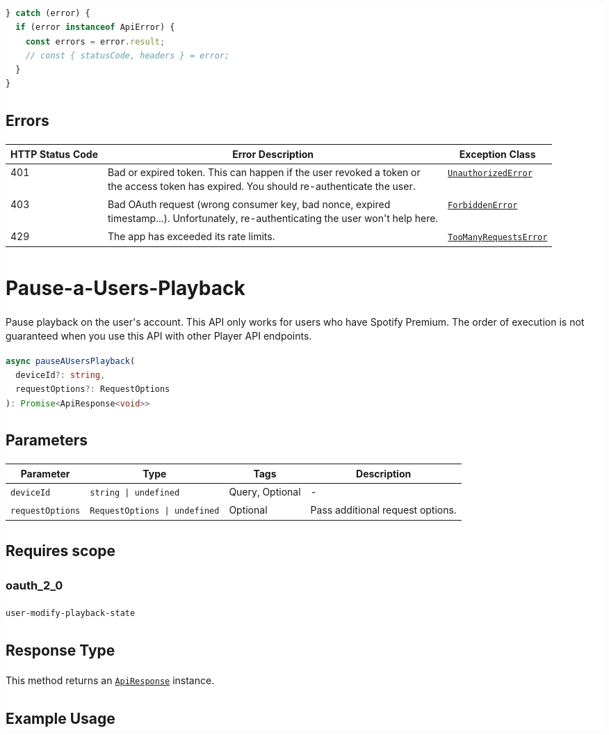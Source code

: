 ```ts
} catch (error) {
  if (error instanceof ApiError) {
    const errors = error.result;
    // const { statusCode, headers } = error;
  }
}
```

## Errors

| HTTP Status Code | Error Description | Exception Class |
|  --- | --- | --- |
| 401 | Bad or expired token. This can happen if the user revoked a token or<br>the access token has expired. You should re-authenticate the user. | [`UnauthorizedError`](../../doc/models/unauthorized-error.md) |
| 403 | Bad OAuth request (wrong consumer key, bad nonce, expired<br>timestamp...). Unfortunately, re-authenticating the user won't help here. | [`ForbiddenError`](../../doc/models/forbidden-error.md) |
| 429 | The app has exceeded its rate limits. | [`TooManyRequestsError`](../../doc/models/too-many-requests-error.md) |


# Pause-a-Users-Playback

Pause playback on the user's account. This API only works for users who have Spotify Premium. The order of execution is not guaranteed when you use this API with other Player API endpoints.

```ts
async pauseAUsersPlayback(
  deviceId?: string,
  requestOptions?: RequestOptions
): Promise<ApiResponse<void>>
```

## Parameters

| Parameter | Type | Tags | Description |
|  --- | --- | --- | --- |
| `deviceId` | `string \| undefined` | Query, Optional | - |
| `requestOptions` | `RequestOptions \| undefined` | Optional | Pass additional request options. |

## Requires scope

### oauth_2_0

`user-modify-playback-state`

## Response Type

This method returns an [`ApiResponse`](../../doc/api-response.md) instance.

## Example Usage
